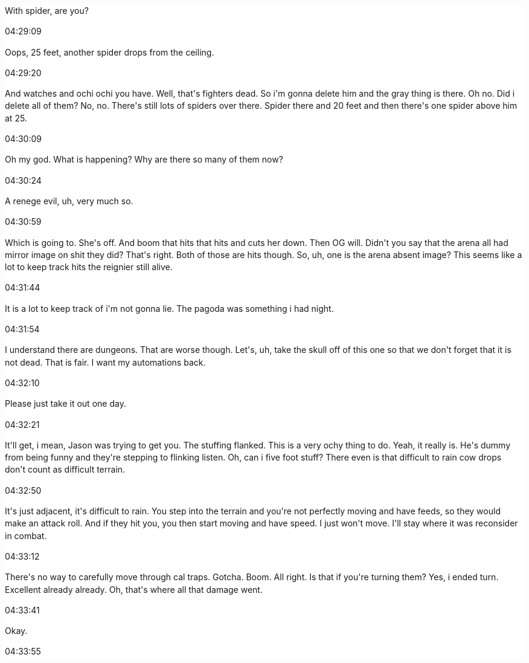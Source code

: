 With spider, are you?

04:29:09

Oops, 25 feet, another spider drops from the ceiling.

04:29:20

And watches and ochi ochi you have. Well, that's fighters dead. So i'm gonna delete him and the gray thing is there. Oh no. Did i delete all of them? No, no. There's still lots of spiders over there. Spider there and 20 feet and then there's one spider above him at 25.

04:30:09

Oh my god. What is happening? Why are there so many of them now?

04:30:24

A renege evil, uh, very much so.

04:30:59

Which is going to. She's off. And boom that hits that hits and cuts her down. Then OG will. Didn't you say that the arena all had mirror image on shit they did? That's right. Both of those are hits though. So, uh, one is the arena absent image? This seems like a lot to keep track hits the reignier still alive.

04:31:44

It is a lot to keep track of i'm not gonna lie. The pagoda was something i had night.

04:31:54

I understand there are dungeons. That are worse though. Let's, uh, take the skull off of this one so that we don't forget that it is not dead. That is fair. I want my automations back.

04:32:10

Please just take it out one day.

04:32:21

It'll get, i mean, Jason was trying to get you. The stuffing flanked. This is a very ochy thing to do. Yeah, it really is. He's dummy from being funny and they're stepping to flinking listen. Oh, can i five foot stuff? There even is that difficult to rain cow drops don't count as difficult terrain.

04:32:50

It's just adjacent, it's difficult to rain. You step into the terrain and you're not perfectly moving and have feeds, so they would make an attack roll. And if they hit you, you then start moving and have speed. I just won't move. I'll stay where it was reconsider in combat.

04:33:12

There's no way to carefully move through cal traps. Gotcha. Boom. All right. Is that if you're turning them? Yes, i ended turn. Excellent already already. Oh, that's where all that damage went.

04:33:41

Okay.

04:33:55
